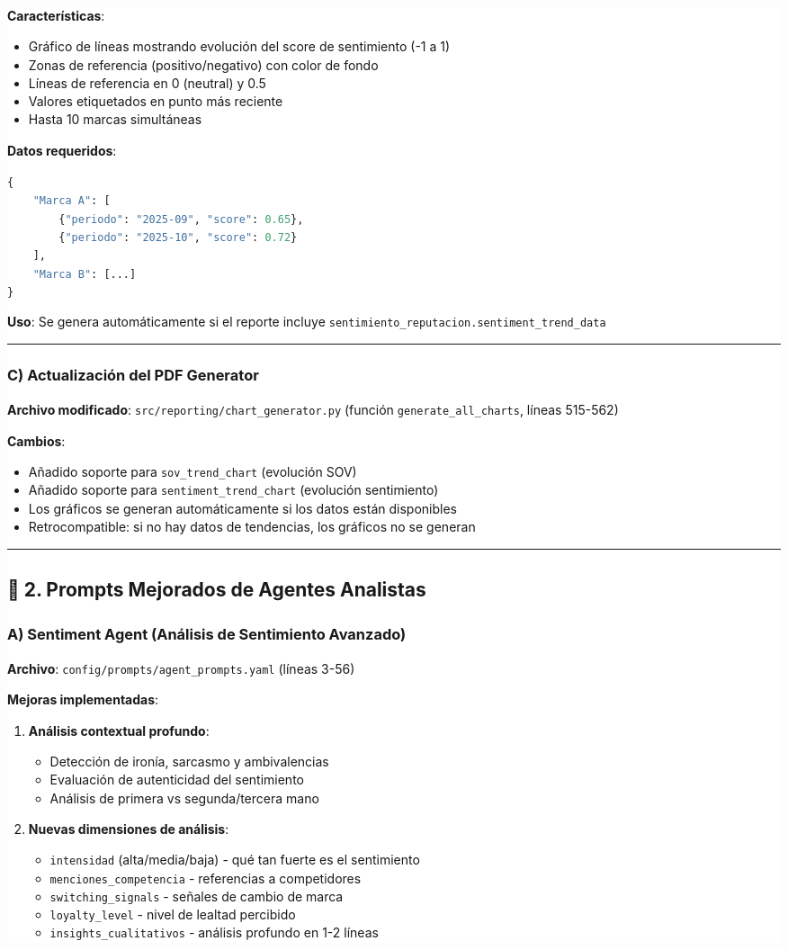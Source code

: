 **Características**:
- Gráfico de líneas mostrando evolución del score de sentimiento (-1 a 1)
- Zonas de referencia (positivo/negativo) con color de fondo
- Líneas de referencia en 0 (neutral) y 0.5
- Valores etiquetados en punto más reciente
- Hasta 10 marcas simultáneas

**Datos requeridos**:
```python
{
    "Marca A": [
        {"periodo": "2025-09", "score": 0.65},
        {"periodo": "2025-10", "score": 0.72}
    ],
    "Marca B": [...]
}
```

**Uso**: Se genera automáticamente si el reporte incluye `sentimiento_reputacion.sentiment_trend_data`

---

### C) Actualización del PDF Generator

**Archivo modificado**: `src/reporting/chart_generator.py` (función `generate_all_charts`, líneas 515-562)

**Cambios**:
- Añadido soporte para `sov_trend_chart` (evolución SOV)
- Añadido soporte para `sentiment_trend_chart` (evolución sentimiento)
- Los gráficos se generan automáticamente si los datos están disponibles
- Retrocompatible: si no hay datos de tendencias, los gráficos no se generan

---

## 🧠 2. Prompts Mejorados de Agentes Analistas

### A) **Sentiment Agent** (Análisis de Sentimiento Avanzado)

**Archivo**: `config/prompts/agent_prompts.yaml` (líneas 3-56)

**Mejoras implementadas**:
1. **Análisis contextual profundo**:
   - Detección de ironía, sarcasmo y ambivalencias
   - Evaluación de autenticidad del sentimiento
   - Análisis de primera vs segunda/tercera mano

2. **Nuevas dimensiones de análisis**:
   - `intensidad` (alta/media/baja) - qué tan fuerte es el sentimiento
   - `menciones_competencia` - referencias a competidores
   - `switching_signals` - señales de cambio de marca
   - `loyalty_level` - nivel de lealtad percibido
   - `insights_cualitativos` - análisis profundo en 1-2 líneas
